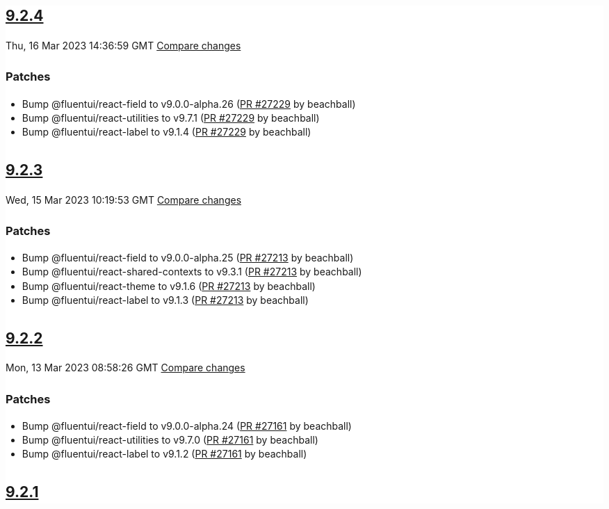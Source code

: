 ## [9.2.4](https://github.com/microsoft/fluentui/tree/@fluentui/react-spinbutton_v9.2.4)

Thu, 16 Mar 2023 14:36:59 GMT
[Compare changes](https://github.com/microsoft/fluentui/compare/@fluentui/react-spinbutton_v9.2.3..@fluentui/react-spinbutton_v9.2.4)

### Patches

- Bump @fluentui/react-field to v9.0.0-alpha.26 ([PR #27229](https://github.com/microsoft/fluentui/pull/27229) by beachball)
- Bump @fluentui/react-utilities to v9.7.1 ([PR #27229](https://github.com/microsoft/fluentui/pull/27229) by beachball)
- Bump @fluentui/react-label to v9.1.4 ([PR #27229](https://github.com/microsoft/fluentui/pull/27229) by beachball)

## [9.2.3](https://github.com/microsoft/fluentui/tree/@fluentui/react-spinbutton_v9.2.3)

Wed, 15 Mar 2023 10:19:53 GMT
[Compare changes](https://github.com/microsoft/fluentui/compare/@fluentui/react-spinbutton_v9.2.2..@fluentui/react-spinbutton_v9.2.3)

### Patches

- Bump @fluentui/react-field to v9.0.0-alpha.25 ([PR #27213](https://github.com/microsoft/fluentui/pull/27213) by beachball)
- Bump @fluentui/react-shared-contexts to v9.3.1 ([PR #27213](https://github.com/microsoft/fluentui/pull/27213) by beachball)
- Bump @fluentui/react-theme to v9.1.6 ([PR #27213](https://github.com/microsoft/fluentui/pull/27213) by beachball)
- Bump @fluentui/react-label to v9.1.3 ([PR #27213](https://github.com/microsoft/fluentui/pull/27213) by beachball)

## [9.2.2](https://github.com/microsoft/fluentui/tree/@fluentui/react-spinbutton_v9.2.2)

Mon, 13 Mar 2023 08:58:26 GMT
[Compare changes](https://github.com/microsoft/fluentui/compare/@fluentui/react-spinbutton_v9.2.1..@fluentui/react-spinbutton_v9.2.2)

### Patches

- Bump @fluentui/react-field to v9.0.0-alpha.24 ([PR #27161](https://github.com/microsoft/fluentui/pull/27161) by beachball)
- Bump @fluentui/react-utilities to v9.7.0 ([PR #27161](https://github.com/microsoft/fluentui/pull/27161) by beachball)
- Bump @fluentui/react-label to v9.1.2 ([PR #27161](https://github.com/microsoft/fluentui/pull/27161) by beachball)

## [9.2.1](https://github.com/microsoft/fluentui/tree/@fluentui/react-spinbutton_v9.2.1)
